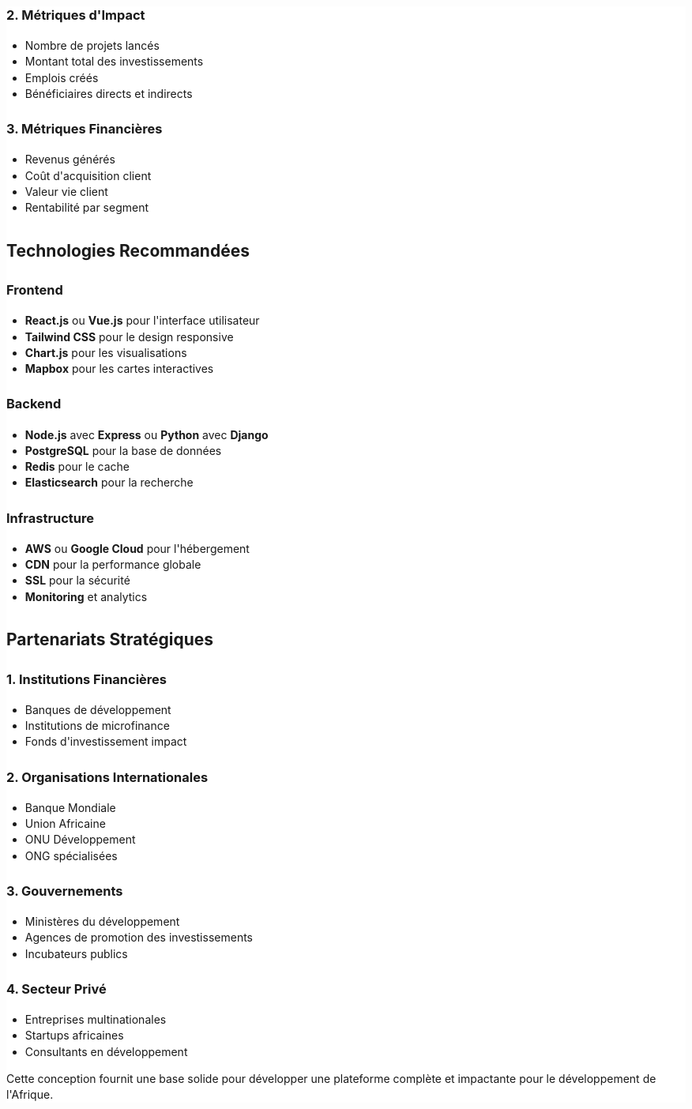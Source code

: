 ### 2. Métriques d'Impact
- Nombre de projets lancés
- Montant total des investissements
- Emplois créés
- Bénéficiaires directs et indirects

### 3. Métriques Financières
- Revenus générés
- Coût d'acquisition client
- Valeur vie client
- Rentabilité par segment

## Technologies Recommandées

### Frontend
- **React.js** ou **Vue.js** pour l'interface utilisateur
- **Tailwind CSS** pour le design responsive
- **Chart.js** pour les visualisations
- **Mapbox** pour les cartes interactives

### Backend
- **Node.js** avec **Express** ou **Python** avec **Django**
- **PostgreSQL** pour la base de données
- **Redis** pour le cache
- **Elasticsearch** pour la recherche

### Infrastructure
- **AWS** ou **Google Cloud** pour l'hébergement
- **CDN** pour la performance globale
- **SSL** pour la sécurité
- **Monitoring** et analytics

## Partenariats Stratégiques

### 1. Institutions Financières
- Banques de développement
- Institutions de microfinance
- Fonds d'investissement impact

### 2. Organisations Internationales
- Banque Mondiale
- Union Africaine
- ONU Développement
- ONG spécialisées

### 3. Gouvernements
- Ministères du développement
- Agences de promotion des investissements
- Incubateurs publics

### 4. Secteur Privé
- Entreprises multinationales
- Startups africaines
- Consultants en développement

Cette conception fournit une base solide pour développer une plateforme complète et impactante pour le développement de l'Afrique.


